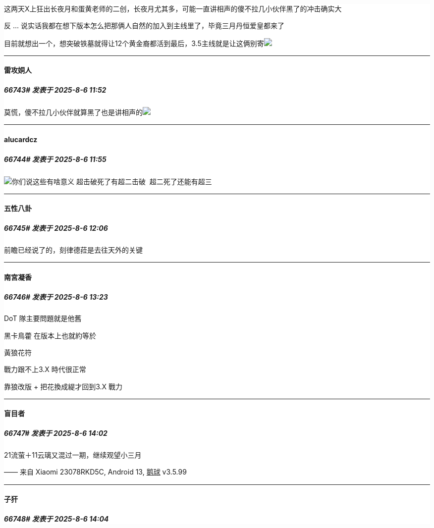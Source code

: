 这两天X上狂出长夜月和蛋黄老师的二创，长夜月尤其多，可能一直讲相声的傻不拉几小伙伴黑了的冲击确实大

反 ...</blockquote>
说实话我都在想下版本怎么把那俩人自然的加入到主线里了，毕竟三月丹恒爱皇都来了

目前就想出一个，想突破铁墓就得让12个黄金裔都活到最后，3.5主线就是让这俩别寄<img src="https://static.stage1st.com/image/smiley/face2017/035.png" referrerpolicy="no-referrer">

*****

####  雷攻姛人  
##### 66743#       发表于 2025-8-6 11:52

莫慌，傻不拉几小伙伴就算黑了也是讲相声的<img src="https://static.stage1st.com/image/smiley/face2017/067.png" referrerpolicy="no-referrer">

*****

####  alucardcz  
##### 66744#       发表于 2025-8-6 11:55

<img src="https://static.stage1st.com/image/smiley/face2017/009.gif" referrerpolicy="no-referrer">你们说这些有啥意义 超击破死了有超二击破  超二死了还能有超三  

*****

####  五性八卦  
##### 66745#       发表于 2025-8-6 12:06

前瞻已经说了的，刻律德菈是去往天外的关键

*****

####  南宮凝香  
##### 66746#       发表于 2025-8-6 13:23

DoT 隊主要問題就是他舊

黑卡鳥藿 在版本上也就約等於

黃狼花符

戰力跟不上3.X 時代很正常

靠狼改版 + 把花換成緹才回到3.X 戰力

*****

####  盲目者  
##### 66747#       发表于 2025-8-6 14:02

21流萤＋11云璃又混过一期，继续观望小三月

—— 来自 Xiaomi 23078RKD5C, Android 13, [鹅球](https://www.pgyer.com/GcUxKd4w) v3.5.99

*****

####  子犴  
##### 66748#       发表于 2025-8-6 14:04
